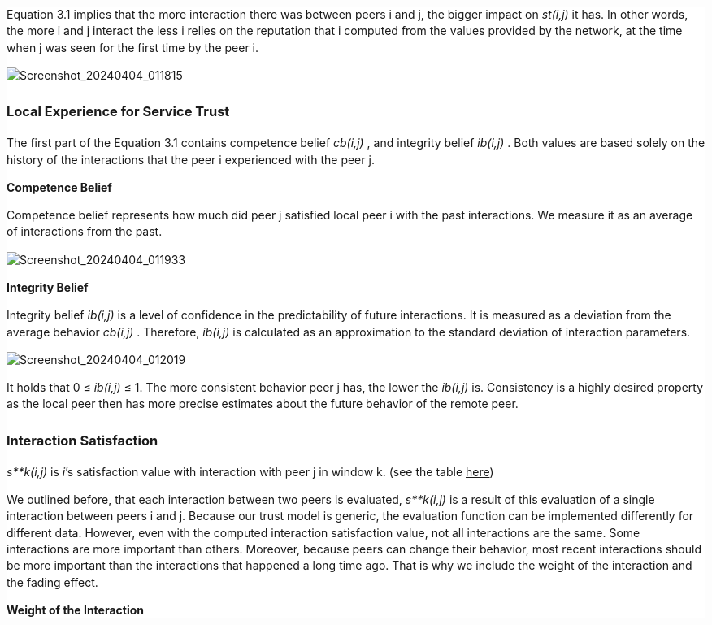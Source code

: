 Equation 3.1 implies that the more interaction there was between peers
i and j, the bigger impact on _st(i,j)_ it has. In other words, the more i and j
interact the less i relies on the reputation that i computed from the values
provided by the network, at the time when j was seen for the first time by
the peer i.

![Screenshot_20240404_011815](https://github.com/stratosphereips/fides/assets/41242896/68bfcc53-ae16-40dd-9905-0a71b28e0237)


### Local Experience for Service Trust

The first part of the Equation 3.1 contains competence belief _cb(i,j)_ , and
integrity belief _ib(i,j)_ . Both values are based solely on the history of the
interactions that the peer i experienced with the peer j.

**Competence Belief**

Competence belief represents how much did peer j satisfied local peer i
with the past interactions. We measure it as an average of interactions from
the past.

![Screenshot_20240404_011933](https://github.com/stratosphereips/fides/assets/41242896/01272308-b4e9-4ed3-a7a7-eb5a5bb51c9e)

**Integrity Belief**

Integrity belief _ib(i,j)_ is a level of confidence in the predictability of future
interactions. It is measured as a deviation from the average behavior _cb(i,j)_ .
Therefore, _ib(i,j)_ is calculated as an approximation to the standard deviation
of interaction parameters.

![Screenshot_20240404_012019](https://github.com/stratosphereips/fides/assets/41242896/034e2eb6-1e92-41f0-94b7-7b885fe17144)

It holds that 0 ≤ _ib(i,j)_ ≤ 1. The more consistent behavior peer j has, the
lower the _ib(i,j)_ is. Consistency is a highly desired property as the local peer
then has more precise estimates about the future behavior of the remote
peer.

### Interaction Satisfaction
_s**k(i,j)_ is _i_’s satisfaction value with interaction with peer j in window k.
(see the table [here](https://github.com/stratosphereips/fides/blob/design_docs/doc/design.md_st**k(i,j)_computational-model-of-fides))


We outlined before, that each interaction between two peers is evaluated,
_s**k(i,j)_ is a result of this evaluation of a single interaction between peers i
and j. Because our trust model is generic, the evaluation function can
be implemented differently for different data.
However, even with the computed interaction satisfaction value, not all
interactions are the same. Some interactions are more important than others.
Moreover, because peers can change their behavior, most recent interactions
should be more important than the interactions that happened a long time ago.
That is why we include the weight of the interaction and the fading effect.

**Weight of the Interaction**
